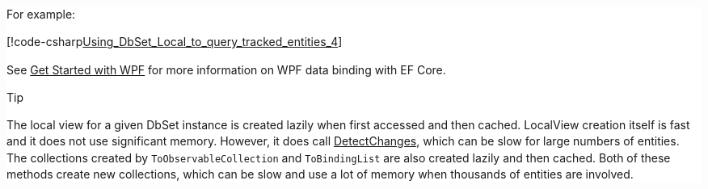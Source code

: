 For example:


[!code-csharp[Using_DbSet_Local_to_query_tracked_entities_4](../../../samples/core/ChangeTracking/AccessingTrackedEntities/Samples.cs?name=Using_DbSet_Local_to_query_tracked_entities_4)]

See [Get Started with WPF](xref:core/get-started/wpf) for more information on WPF data binding with EF Core.

> [!TIP]
> The local view for a given DbSet instance is created lazily when first accessed and then cached. LocalView creation itself is fast and it does not use significant memory. However, it does call [DetectChanges](xref:core/change-tracking/change-detection), which can be slow for large numbers of entities. The collections created by `ToObservableCollection` and `ToBindingList` are also created lazily and then cached. Both of these methods create new collections, which can be slow and use a lot of memory when thousands of entities are involved.
